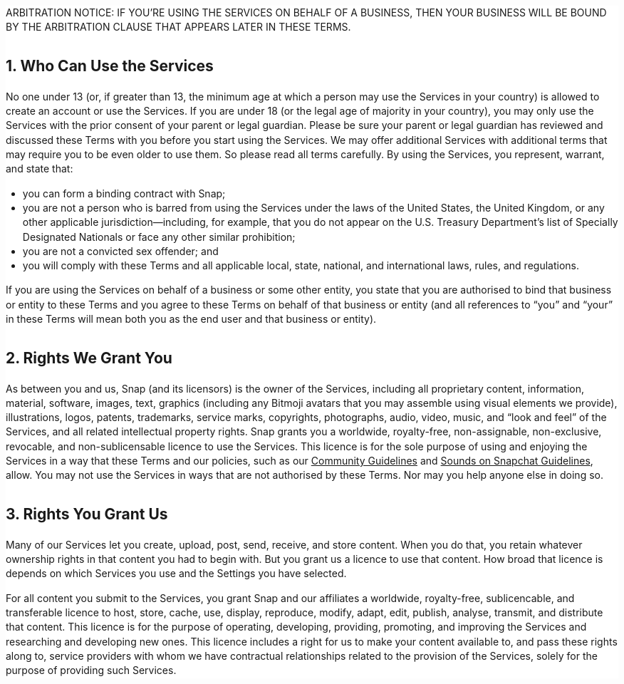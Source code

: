 ARBITRATION NOTICE: IF YOU’RE USING THE SERVICES ON BEHALF OF A BUSINESS, THEN YOUR BUSINESS WILL BE BOUND BY THE ARBITRATION CLAUSE THAT APPEARS LATER IN THESE TERMS.
## <a name="_6i37qc887rfo"></a>**1. Who Can Use the Services**
No one under 13 (or, if greater than 13, the minimum age at which a person may use the Services in your country) is allowed to create an account or use the Services. If you are under 18 (or the legal age of majority in your country), you may only use the Services with the prior consent of your parent or legal guardian. Please be sure your parent or legal guardian has reviewed and discussed these Terms with you before you start using the Services. We may offer additional Services with additional terms that may require you to be even older to use them. So please read all terms carefully. By using the Services, you represent, warrant, and state that:

- you can form a binding contract with Snap;
- you are not a person who is barred from using the Services under the laws of the United States, the United Kingdom, or any other applicable jurisdiction—including, for example, that you do not appear on the U.S. Treasury Department’s list of Specially Designated Nationals or face any other similar prohibition;
- you are not a convicted sex offender; and
- you will comply with these Terms and all applicable local, state, national, and international laws, rules, and regulations.

If you are using the Services on behalf of a business or some other entity, you state that you are authorised to bind that business or entity to these Terms and you agree to these Terms on behalf of that business or entity (and all references to “you” and “your” in these Terms will mean both you as the end user and that business or entity).
## <a name="_4zy5htj2mhsa"></a>**2. Rights We Grant You**
As between you and us, Snap (and its licensors) is the owner of the Services, including all proprietary content, information, material, software, images, text, graphics (including any Bitmoji avatars that you may assemble using visual elements we provide), illustrations, logos, patents, trademarks, service marks, copyrights, photographs, audio, video, music, and “look and feel” of the Services, and all related intellectual property rights. Snap grants you a worldwide, royalty-free, non-assignable, non-exclusive, revocable, and non-sublicensable licence to use the Services. This licence is for the sole purpose of using and enjoying the Services in a way that these Terms and our policies, such as our [Community Guidelines](https://snap.com/en-US/community-guidelines) and [Sounds on Snapchat Guidelines](https://snap.com/en-US/music-guidelines), allow. You may not use the Services in ways that are not authorised by these Terms. Nor may you help anyone else in doing so.
## <a name="_da2gezhqolkr"></a>**3. Rights You Grant Us**
Many of our Services let you create, upload, post, send, receive, and store content. When you do that, you retain whatever ownership rights in that content you had to begin with. But you grant us a licence to use that content. How broad that licence is depends on which Services you use and the Settings you have selected.

For all content you submit to the Services, you grant Snap and our affiliates a worldwide, royalty-free, sublicencable, and transferable licence to host, store, cache, use, display, reproduce, modify, adapt, edit, publish, analyse, transmit, and distribute that content. This licence is for the purpose of operating, developing, providing, promoting, and improving the Services and researching and developing new ones. This licence includes a right for us to make your content available to, and pass these rights along to, service providers with whom we have contractual relationships related to the provision of the Services, solely for the purpose of providing such Services.
